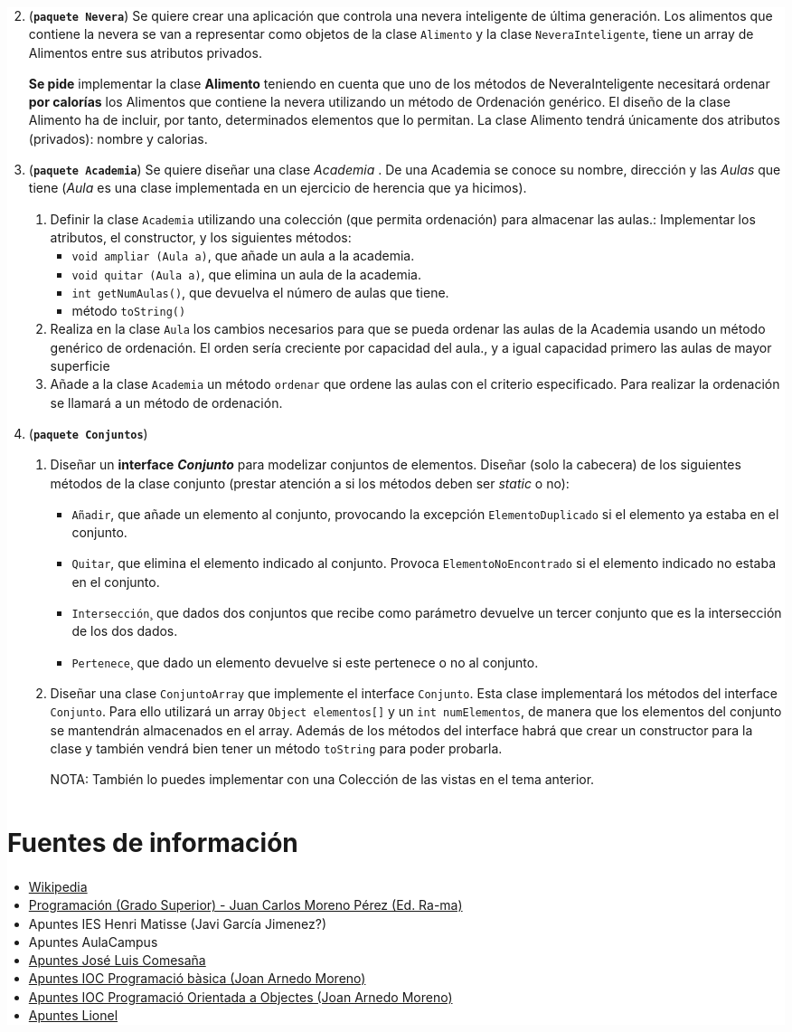 2. (**`paquete Nevera`**) Se quiere crear una aplicación que controla una nevera inteligente de última generación. Los alimentos que contiene la nevera se van a representar como objetos de la clase `Alimento` y la clase `NeveraInteligente`, tiene un array de Alimentos entre sus atributos privados.

   **Se pide** implementar la clase **Alimento** teniendo en cuenta que uno de los métodos de NeveraInteligente necesitará ordenar **por calorías** los Alimentos que contiene la nevera utilizando un método de Ordenación genérico. El diseño de la clase Alimento ha de incluir, por tanto, determinados elementos que lo permitan. La clase Alimento tendrá únicamente dos atributos (privados): nombre y calorias.

3. (**`paquete Academia`**) Se quiere diseñar una clase *Academia* . De una Academia se conoce su nombre, dirección y las *Aulas* que tiene (*Aula* es una clase implementada en un ejercicio de herencia que ya hicimos). 

   1. Definir la clase `Academia` utilizando una colección (que permita ordenación) para almacenar las aulas.: Implementar los atributos, el constructor, y los siguientes métodos:
      - `void ampliar (Aula a)`, que añade un aula a la academia.
      - `void quitar (Aula a)`, que elimina un aula de la academia.
      - `int getNumAulas()`, que devuelva el número de aulas que tiene. 
      - método `toString()`
   2. Realiza en la clase `Aula` los cambios necesarios para que se pueda ordenar las aulas de la Academia usando un método genérico de ordenación. El orden sería creciente por capacidad del aula., y a igual capacidad primero las aulas de mayor superficie
   3. Añade a la clase `Academia` un método `ordenar` que ordene las aulas con el criterio especificado. Para realizar la ordenación se llamará a un método de ordenación.

4. (**`paquete Conjuntos`**)

   1. Diseñar un **interface** ***Conjunto*** para modelizar conjuntos de elementos. Diseñar (solo la cabecera) de los siguientes métodos de la clase conjunto (prestar atención a si los métodos deben ser *static* o no):

      - `Añadir`, que añade un elemento al conjunto, provocando la excepción `ElementoDuplicado` si el elemento ya estaba en el conjunto.
      - `Quitar`, que elimina el elemento indicado al conjunto. Provoca `ElementoNoEncontrado` si el elemento indicado no estaba en el conjunto.
      - `Intersección`¸ que dados dos conjuntos que recibe como parámetro devuelve un tercer conjunto que es la intersección de los dos dados.

      - `Pertenece`¸ que dado un elemento devuelve si este pertenece o no al conjunto.

   2. Diseñar una clase `ConjuntoArray` que implemente el interface `Conjunto`. Esta clase implementará los métodos del interface `Conjunto`. Para ello utilizará un array `Object elementos[]` y un `int numElementos`, de manera que los elementos del conjunto se mantendrán almacenados en el array. Además de los métodos del interface habrá que crear un constructor para la clase y también vendrá bien tener un método `toString` para poder probarla.

      NOTA: También lo puedes implementar con una Colección de las vistas en el tema anterior.

# Fuentes de información

- [Wikipedia](https://es.wikipedia.org)
- [Programación (Grado Superior) - Juan Carlos Moreno Pérez (Ed. Ra-ma)](https://www.ra-ma.es/libro/programacion-grado-superior_48302/)
- Apuntes IES Henri Matisse (Javi García Jimenez?)
- Apuntes AulaCampus
- [Apuntes José Luis Comesaña](https://www.sitiolibre.com/)
- [Apuntes IOC Programació bàsica (Joan Arnedo Moreno)](https://ioc.xtec.cat/materials/FP/Recursos/fp_asx_m03_/web/fp_asx_m03_htmlindex/index.html)
- [Apuntes IOC Programació Orientada a Objectes (Joan Arnedo Moreno)](https://ioc.xtec.cat/materials/FP/Recursos/fp_dam_m03_/web/fp_dam_m03_htmlindex/index.html)
- [Apuntes Lionel](https://github.com/lionel-ict/ApuntesProgramacion)